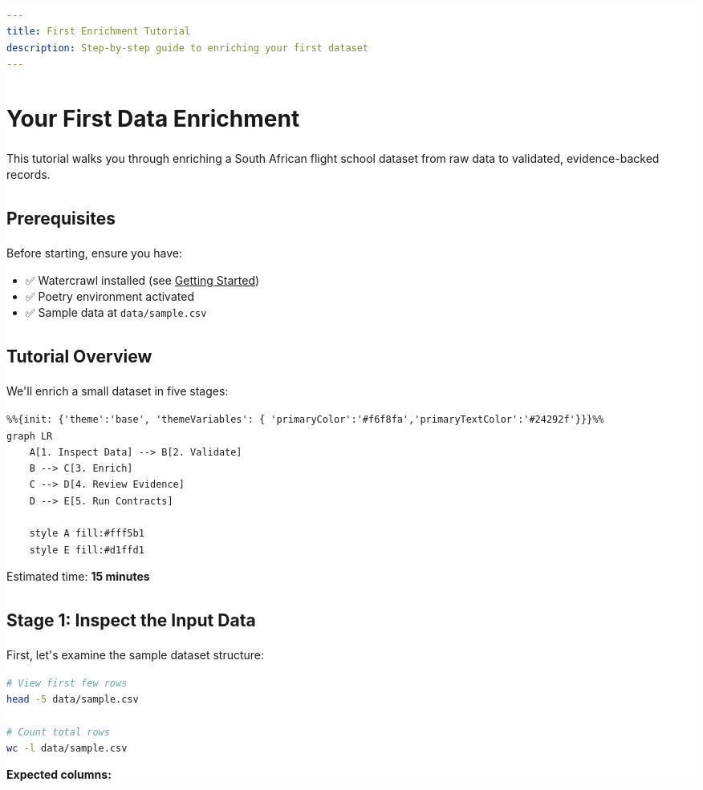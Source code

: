 ```yaml
---
title: First Enrichment Tutorial
description: Step-by-step guide to enriching your first dataset
---
```


# Your First Data Enrichment

This tutorial walks you through enriching a South African flight school dataset from raw data to validated, evidence-backed records.

## Prerequisites

Before starting, ensure you have:

- ✅ Watercrawl installed (see [Getting Started](/guides/getting-started/))
- ✅ Poetry environment activated
- ✅ Sample data at `data/sample.csv`

## Tutorial Overview

We'll enrich a small dataset in five stages:

```mermaid
%%{init: {'theme':'base', 'themeVariables': { 'primaryColor':'#f6f8fa','primaryTextColor':'#24292f'}}}%%
graph LR
    A[1. Inspect Data] --> B[2. Validate]
    B --> C[3. Enrich]
    C --> D[4. Review Evidence]
    D --> E[5. Run Contracts]
    
    style A fill:#fff5b1
    style E fill:#d1ffd1
```

Estimated time: **15 minutes**

## Stage 1: Inspect the Input Data

First, let's examine the sample dataset structure:

```bash
# View first few rows
head -5 data/sample.csv

# Count total rows
wc -l data/sample.csv
```

**Expected columns:**
